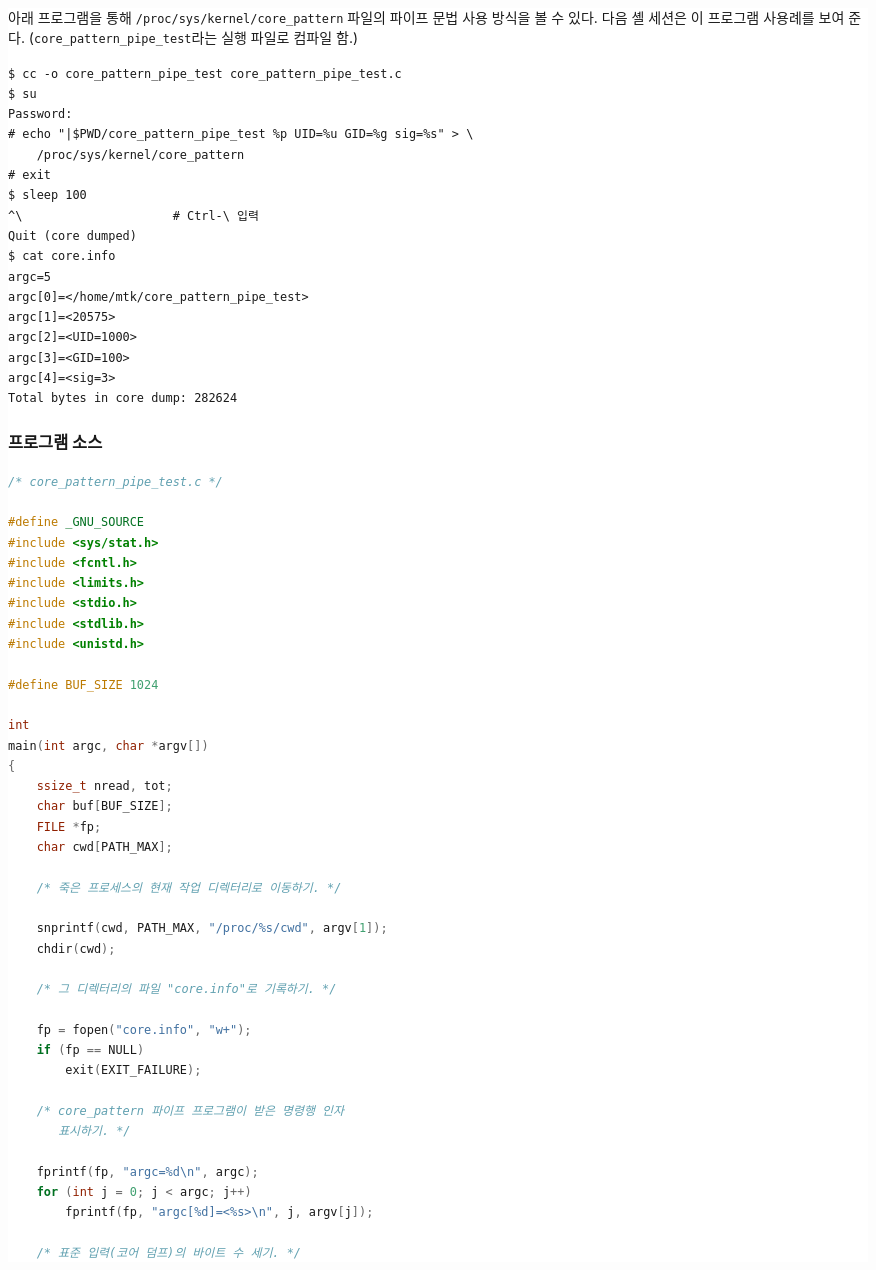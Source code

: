 아래 프로그램을 통해 `/proc/sys/kernel/core_pattern` 파일의 파이프 문법 사용 방식을 볼 수 있다. 다음 셸 세션은 이 프로그램 사용례를 보여 준다. (`core_pattern_pipe_test`라는 실행 파일로 컴파일 함.)

```text
$ cc -o core_pattern_pipe_test core_pattern_pipe_test.c
$ su
Password:
# echo "|$PWD/core_pattern_pipe_test %p UID=%u GID=%g sig=%s" > \
    /proc/sys/kernel/core_pattern
# exit
$ sleep 100
^\                     # Ctrl-\ 입력
Quit (core dumped)
$ cat core.info
argc=5
argc[0]=</home/mtk/core_pattern_pipe_test>
argc[1]=<20575>
argc[2]=<UID=1000>
argc[3]=<GID=100>
argc[4]=<sig=3>
Total bytes in core dump: 282624
```

### 프로그램 소스

```c
/* core_pattern_pipe_test.c */

#define _GNU_SOURCE
#include <sys/stat.h>
#include <fcntl.h>
#include <limits.h>
#include <stdio.h>
#include <stdlib.h>
#include <unistd.h>

#define BUF_SIZE 1024

int
main(int argc, char *argv[])
{
    ssize_t nread, tot;
    char buf[BUF_SIZE];
    FILE *fp;
    char cwd[PATH_MAX];

    /* 죽은 프로세스의 현재 작업 디렉터리로 이동하기. */

    snprintf(cwd, PATH_MAX, "/proc/%s/cwd", argv[1]);
    chdir(cwd);

    /* 그 디렉터리의 파일 "core.info"로 기록하기. */

    fp = fopen("core.info", "w+");
    if (fp == NULL)
        exit(EXIT_FAILURE);

    /* core_pattern 파이프 프로그램이 받은 명령행 인자
       표시하기. */

    fprintf(fp, "argc=%d\n", argc);
    for (int j = 0; j < argc; j++)
        fprintf(fp, "argc[%d]=<%s>\n", j, argv[j]);

    /* 표준 입력(코어 덤프)의 바이트 수 세기. */
```